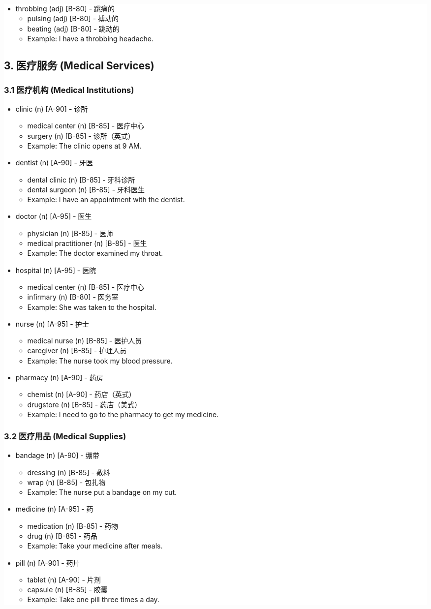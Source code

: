 - throbbing (adj) [B-80] - 跳痛的
  * pulsing (adj) [B-80] - 搏动的
  * beating (adj) [B-80] - 跳动的
  * Example: I have a throbbing headache.

## 3. 医疗服务 (Medical Services)

### 3.1 医疗机构 (Medical Institutions)
- clinic (n) [A-90] - 诊所
  * medical center (n) [B-85] - 医疗中心
  * surgery (n) [B-85] - 诊所（英式）
  * Example: The clinic opens at 9 AM.

- dentist (n) [A-90] - 牙医
  * dental clinic (n) [B-85] - 牙科诊所
  * dental surgeon (n) [B-85] - 牙科医生
  * Example: I have an appointment with the dentist.

- doctor (n) [A-95] - 医生
  * physician (n) [B-85] - 医师
  * medical practitioner (n) [B-85] - 医生
  * Example: The doctor examined my throat.

- hospital (n) [A-95] - 医院
  * medical center (n) [B-85] - 医疗中心
  * infirmary (n) [B-80] - 医务室
  * Example: She was taken to the hospital.

- nurse (n) [A-95] - 护士
  * medical nurse (n) [B-85] - 医护人员
  * caregiver (n) [B-85] - 护理人员
  * Example: The nurse took my blood pressure.

- pharmacy (n) [A-90] - 药房
  * chemist (n) [A-90] - 药店（英式）
  * drugstore (n) [B-85] - 药店（美式）
  * Example: I need to go to the pharmacy to get my medicine.

### 3.2 医疗用品 (Medical Supplies)
- bandage (n) [A-90] - 绷带
  * dressing (n) [B-85] - 敷料
  * wrap (n) [B-85] - 包扎物
  * Example: The nurse put a bandage on my cut.

- medicine (n) [A-95] - 药
  * medication (n) [B-85] - 药物
  * drug (n) [B-85] - 药品
  * Example: Take your medicine after meals.

- pill (n) [A-90] - 药片
  * tablet (n) [A-90] - 片剂
  * capsule (n) [B-85] - 胶囊
  * Example: Take one pill three times a day.
